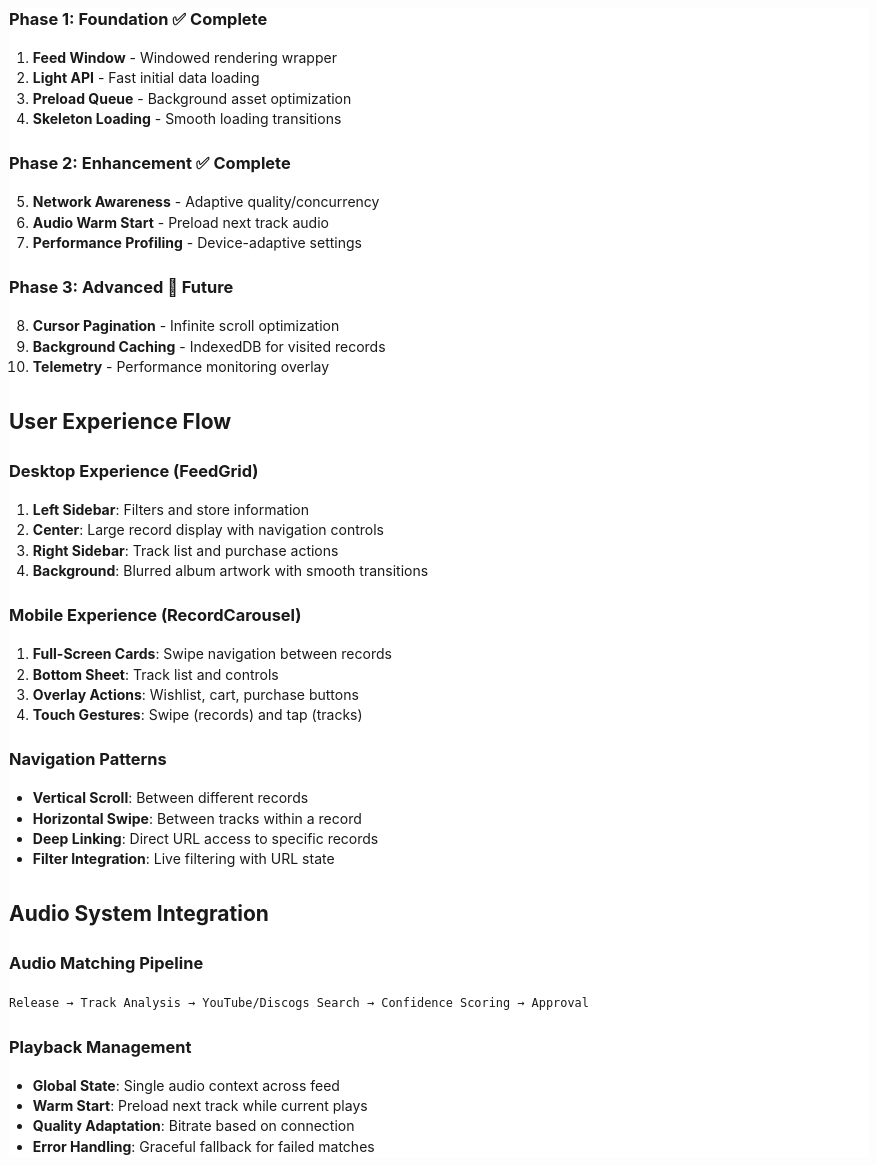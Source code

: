 ### Phase 1: Foundation ✅ Complete
1. **Feed Window** - Windowed rendering wrapper
2. **Light API** - Fast initial data loading
3. **Preload Queue** - Background asset optimization
4. **Skeleton Loading** - Smooth loading transitions

### Phase 2: Enhancement ✅ Complete
5. **Network Awareness** - Adaptive quality/concurrency
6. **Audio Warm Start** - Preload next track audio
7. **Performance Profiling** - Device-adaptive settings

### Phase 3: Advanced 🚧 Future
8. **Cursor Pagination** - Infinite scroll optimization
9. **Background Caching** - IndexedDB for visited records
10. **Telemetry** - Performance monitoring overlay

## User Experience Flow

### Desktop Experience (FeedGrid)
1. **Left Sidebar**: Filters and store information
2. **Center**: Large record display with navigation controls
3. **Right Sidebar**: Track list and purchase actions
4. **Background**: Blurred album artwork with smooth transitions

### Mobile Experience (RecordCarousel)
1. **Full-Screen Cards**: Swipe navigation between records
2. **Bottom Sheet**: Track list and controls
3. **Overlay Actions**: Wishlist, cart, purchase buttons
4. **Touch Gestures**: Swipe (records) and tap (tracks)

### Navigation Patterns
- **Vertical Scroll**: Between different records
- **Horizontal Swipe**: Between tracks within a record
- **Deep Linking**: Direct URL access to specific records
- **Filter Integration**: Live filtering with URL state

## Audio System Integration

### Audio Matching Pipeline
```
Release → Track Analysis → YouTube/Discogs Search → Confidence Scoring → Approval
```

### Playback Management
- **Global State**: Single audio context across feed
- **Warm Start**: Preload next track while current plays
- **Quality Adaptation**: Bitrate based on connection
- **Error Handling**: Graceful fallback for failed matches
